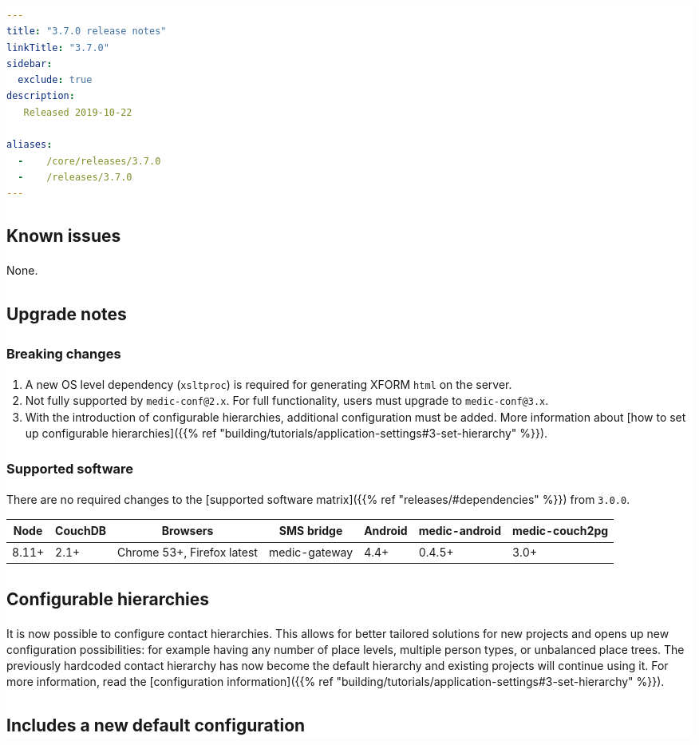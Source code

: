 ```yaml
---
title: "3.7.0 release notes"
linkTitle: "3.7.0"
sidebar:
  exclude: true
description:
   Released 2019-10-22

aliases:
  -    /core/releases/3.7.0
  -    /releases/3.7.0
---
```


## Known issues

None.

## Upgrade notes

### Breaking changes

1. A new OS level dependency (`xsltproc`) is required for generating XFORM `html` on the server.
2. Not fully supported by `medic-conf@2.x`. For full functionality, users must upgrade to `medic-conf@3.x`.
3. With the introduction of configurable hierarchies, additional configuration must be added. More information about [how to set up configurable hierarchies]({{% ref "building/tutorials/application-settings#3-set-hierarchy" %}}).

### Supported software

There are no required changes to the [supported software matrix]({{% ref "releases/#dependencies" %}})
 from `3.0.0`.

| Node | CouchDB | Browsers | SMS bridge | Android | medic-android | medic-couch2pg |
|----|----|----|----|----|----|---|
| 8.11+ | 2.1+ | Chrome 53+, Firefox latest | medic-gateway | 4.4+ | 0.4.5+ | 3.0+ |

## Configurable hierarchies

It is now possible to configure contact hierarchies.
This allows for better tailored solutions for new projects and opens up new configuration
possibilities: for example having any number of place levels, multiple person types, or unbalanced place trees.
The previously hardcoded contact hierarchy has now become the default hierarchy and
existing projects will continue using it. For more information, read the
[configuration information]({{% ref "building/tutorials/application-settings#3-set-hierarchy" %}}).

## Includes a new default configuration
